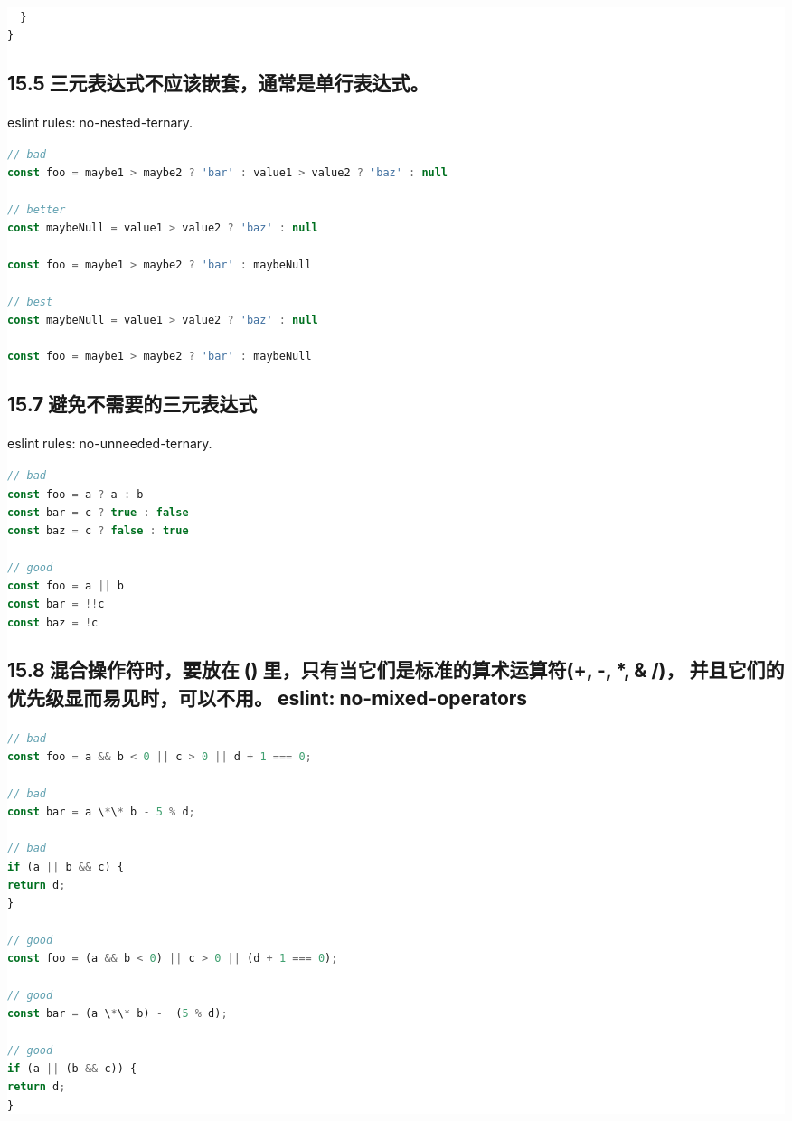 ```js
  }
}
```

## 15.5 三元表达式不应该嵌套，通常是单行表达式。

eslint rules: no-nested-ternary.

```js
// bad
const foo = maybe1 > maybe2 ? 'bar' : value1 > value2 ? 'baz' : null

// better
const maybeNull = value1 > value2 ? 'baz' : null

const foo = maybe1 > maybe2 ? 'bar' : maybeNull

// best
const maybeNull = value1 > value2 ? 'baz' : null

const foo = maybe1 > maybe2 ? 'bar' : maybeNull
```

## 15.7 避免不需要的三元表达式

eslint rules: no-unneeded-ternary.

```js
// bad
const foo = a ? a : b
const bar = c ? true : false
const baz = c ? false : true

// good
const foo = a || b
const bar = !!c
const baz = !c
```

## 15.8 混合操作符时，要放在 () 里，只有当它们是标准的算术运算符(+, -, \*, & /)， 并且它们的优先级显而易见时，可以不用。 eslint: no-mixed-operators

```js
// bad
const foo = a && b < 0 || c > 0 || d + 1 === 0;

// bad
const bar = a \*\* b - 5 % d;

// bad
if (a || b && c) {
return d;
}

// good
const foo = (a && b < 0) || c > 0 || (d + 1 === 0);

// good
const bar = (a \*\* b) -  (5 % d);

// good
if (a || (b && c)) {
return d;
}
```